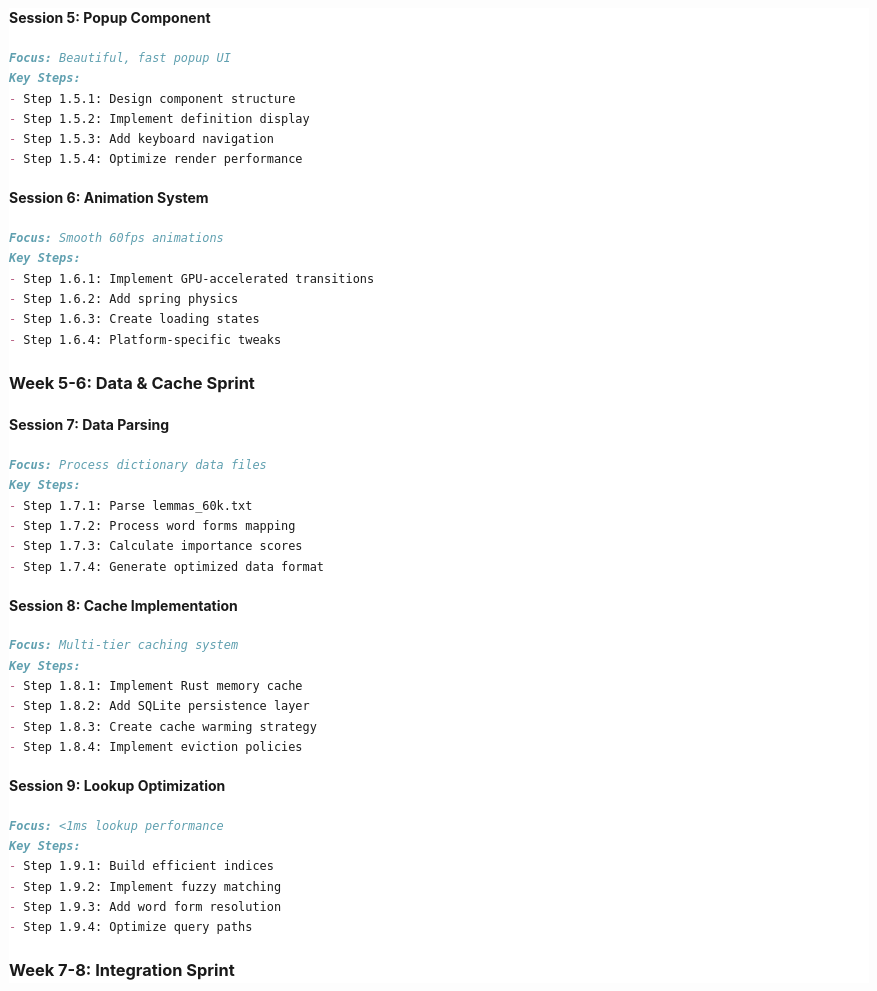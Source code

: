 #### Session 5: Popup Component
```markdown
Focus: Beautiful, fast popup UI
Key Steps:
- Step 1.5.1: Design component structure
- Step 1.5.2: Implement definition display
- Step 1.5.3: Add keyboard navigation
- Step 1.5.4: Optimize render performance
```

#### Session 6: Animation System
```markdown
Focus: Smooth 60fps animations
Key Steps:
- Step 1.6.1: Implement GPU-accelerated transitions
- Step 1.6.2: Add spring physics
- Step 1.6.3: Create loading states
- Step 1.6.4: Platform-specific tweaks
```

### Week 5-6: Data & Cache Sprint

#### Session 7: Data Parsing
```markdown
Focus: Process dictionary data files
Key Steps:
- Step 1.7.1: Parse lemmas_60k.txt
- Step 1.7.2: Process word forms mapping
- Step 1.7.3: Calculate importance scores
- Step 1.7.4: Generate optimized data format
```

#### Session 8: Cache Implementation
```markdown
Focus: Multi-tier caching system
Key Steps:
- Step 1.8.1: Implement Rust memory cache
- Step 1.8.2: Add SQLite persistence layer
- Step 1.8.3: Create cache warming strategy
- Step 1.8.4: Implement eviction policies
```

#### Session 9: Lookup Optimization
```markdown
Focus: <1ms lookup performance
Key Steps:
- Step 1.9.1: Build efficient indices
- Step 1.9.2: Implement fuzzy matching
- Step 1.9.3: Add word form resolution
- Step 1.9.4: Optimize query paths
```

### Week 7-8: Integration Sprint
